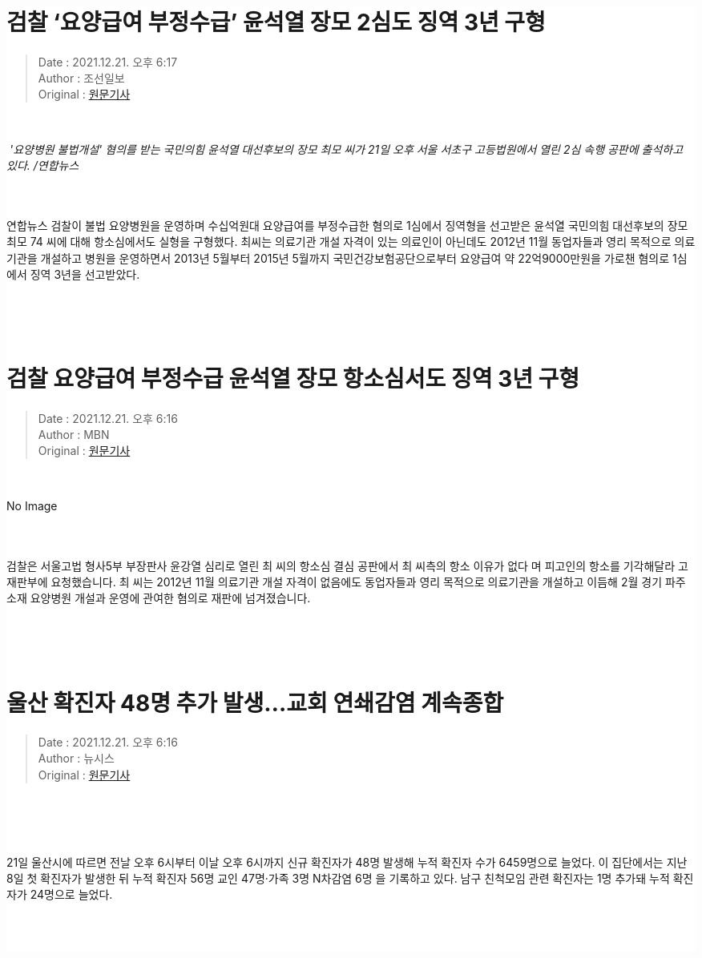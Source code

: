   
# 검찰 ‘요양급여 부정수급’ 윤석열 장모 2심도 징역 3년 구형  
  
> Date : 2021.12.21. 오후 6:17  
> Author : 조선일보  
> Original : [원문기사](https://news.naver.com/main/read.naver?mode=LSD&mid=sec&sid1=102&oid=023&aid=0003661091)  
<br/>  
  
<img alt="" src="https://imgnews.pstatic.net/image/023/2021/12/21/0003661091_001_20211221181801071.jpg?type=w647"><em class="img_desc"> '요양병원 불법개설' 혐의를 받는 국민의힘 윤석열 대선후보의 장모 최모 씨가 21일 오후 서울 서초구 고등법원에서 열린 2심 속행 공판에 출석하고 있다. /연합뉴스</em></img>  
<br/><br/>  
  
연합뉴스 검찰이 불법 요양병원을 운영하며 수십억원대 요양급여를 부정수급한 혐의로 1심에서 징역형을 선고받은 윤석열 국민의힘 대선후보의 장모 최모 74 씨에 대해 항소심에서도 실형을 구형했다.
최씨는 의료기관 개설 자격이 있는 의료인이 아닌데도 2012년 11월 동업자들과 영리 목적으로 의료기관을 개설하고 병원을 운영하면서 2013년 5월부터 2015년 5월까지 국민건강보험공단으로부터 요양급여 약 22억9000만원을 가로챈 혐의로 1심에서 징역 3년을 선고받았다.  
<br/><br/><br/>  

  
# 검찰 요양급여 부정수급 윤석열 장모 항소심서도 징역 3년 구형  
  
> Date : 2021.12.21. 오후 6:16  
> Author : MBN  
> Original : [원문기사](https://news.naver.com/main/read.naver?mode=LSD&mid=sec&sid1=102&oid=057&aid=0001629951)  
<br/>  
  
No Image  
<br/><br/>  
  
검찰은 서울고법 형사5부 부장판사 윤강열 심리로 열린 최 씨의 항소심 결심 공판에서 최 씨측의 항소 이유가 없다 며 피고인의 항소를 기각해달라 고 재판부에 요청했습니다.
최 씨는 2012년 11월 의료기관 개설 자격이 없음에도 동업자들과 영리 목적으로 의료기관을 개설하고 이듬해 2월 경기 파주 소재 요양병원 개설과 운영에 관여한 혐의로 재판에 넘겨졌습니다.  
<br/><br/><br/>  

  
# 울산 확진자 48명 추가 발생…교회 연쇄감염 계속종합  
  
> Date : 2021.12.21. 오후 6:16  
> Author : 뉴시스  
> Original : [원문기사](https://news.naver.com/main/read.naver?mode=LSD&mid=sec&sid1=102&oid=003&aid=0010901972)  
<br/>  
  
<img alt="" src="https://imgnews.pstatic.net/image/003/2021/12/21/NISI20211221_0018274322_web_20211221115913_20211221181705229.jpg?type=w647"/>  
<br/><br/>  
  
21일 울산시에 따르면 전날 오후 6시부터 이날 오후 6시까지 신규 확진자가 48명 발생해 누적 확진자 수가 6459명으로 늘었다.
이 집단에서는 지난 8일 첫 확진자가 발생한 뒤 누적 확진자 56명 교인 47명·가족 3명 N차감염 6명 을 기록하고 있다.
남구 친척모임 관련 확진자는 1명 추가돼 누적 확진자가 24명으로 늘었다.  
<br/><br/><br/>  
